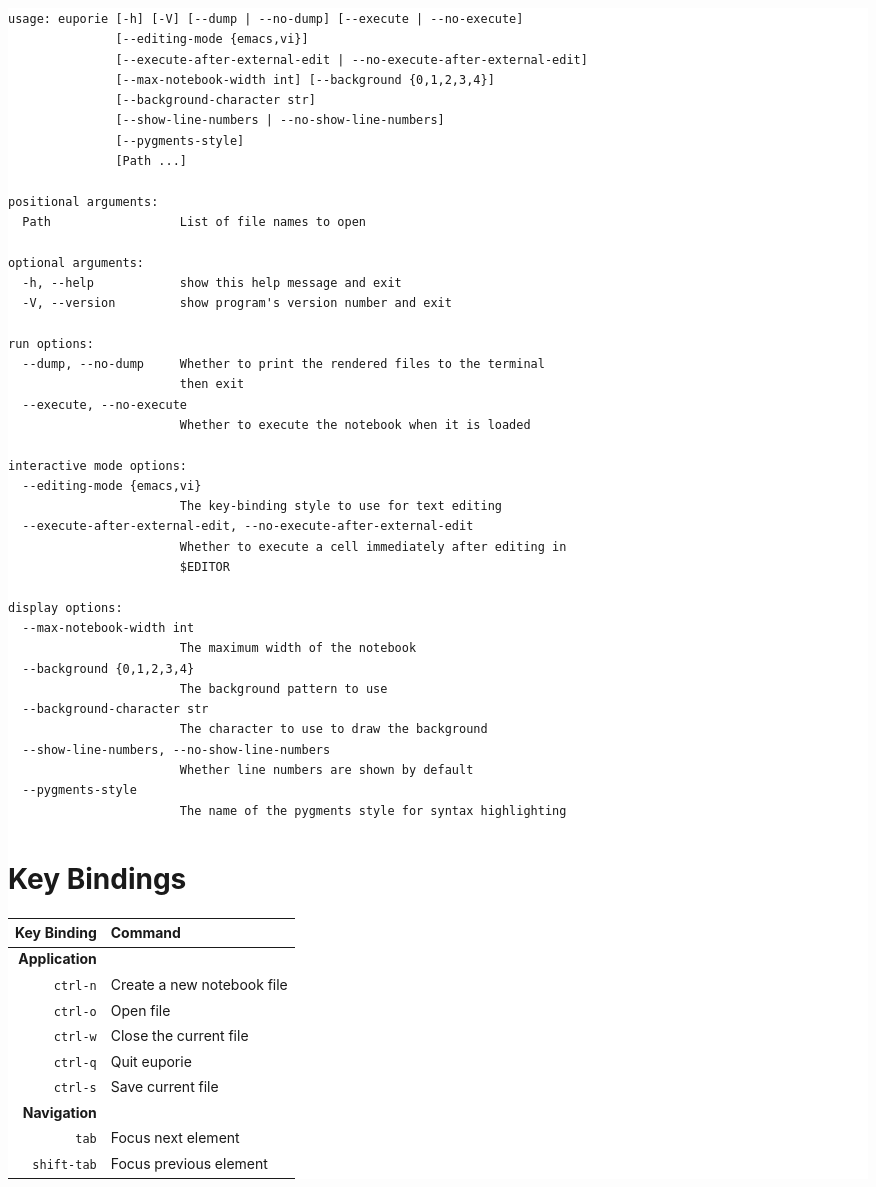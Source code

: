 ```
usage: euporie [-h] [-V] [--dump | --no-dump] [--execute | --no-execute]
               [--editing-mode {emacs,vi}]
               [--execute-after-external-edit | --no-execute-after-external-edit]
               [--max-notebook-width int] [--background {0,1,2,3,4}]
               [--background-character str]
               [--show-line-numbers | --no-show-line-numbers]
               [--pygments-style]
               [Path ...]

positional arguments:
  Path                  List of file names to open

optional arguments:
  -h, --help            show this help message and exit
  -V, --version         show program's version number and exit

run options:
  --dump, --no-dump     Whether to print the rendered files to the terminal
                        then exit
  --execute, --no-execute
                        Whether to execute the notebook when it is loaded

interactive mode options:
  --editing-mode {emacs,vi}
                        The key-binding style to use for text editing
  --execute-after-external-edit, --no-execute-after-external-edit
                        Whether to execute a cell immediately after editing in
                        $EDITOR

display options:
  --max-notebook-width int
                        The maximum width of the notebook
  --background {0,1,2,3,4}
                        The background pattern to use
  --background-character str
                        The character to use to draw the background
  --show-line-numbers, --no-show-line-numbers
                        Whether line numbers are shown by default
  --pygments-style
                        The name of the pygments style for syntax highlighting
```

# Key Bindings

|              Key Binding | Command                       |
| -----------------------: | :---------------------------- |
|          **Application** |                               |
|                 `ctrl-n` | Create a new notebook file    |
|                 `ctrl-o` | Open file                     |
|                 `ctrl-w` | Close the current file        |
|                 `ctrl-q` | Quit euporie                  |
|                 `ctrl-s` | Save current file             |
|           **Navigation** |                               |
|                    `tab` | Focus next element            |
|              `shift-tab` | Focus previous element        |